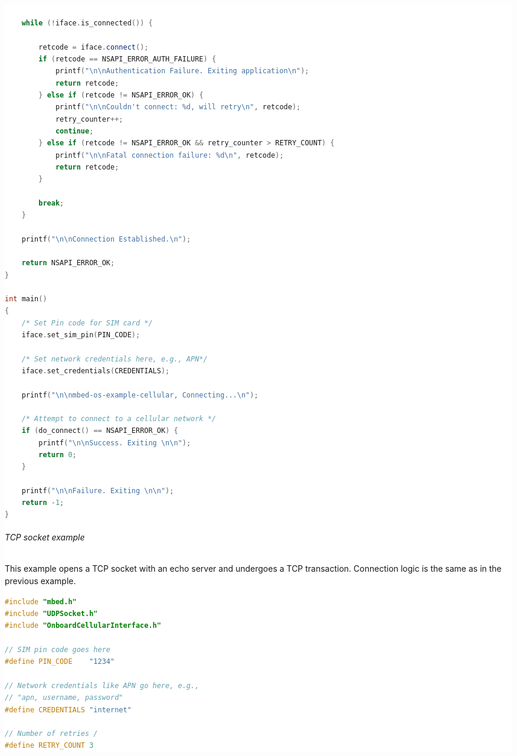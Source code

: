 ```cpp

    while (!iface.is_connected()) {

        retcode = iface.connect();
        if (retcode == NSAPI_ERROR_AUTH_FAILURE) {
            printf("\n\nAuthentication Failure. Exiting application\n");
            return retcode;
        } else if (retcode != NSAPI_ERROR_OK) {
            printf("\n\nCouldn't connect: %d, will retry\n", retcode);
            retry_counter++;
            continue;
        } else if (retcode != NSAPI_ERROR_OK && retry_counter > RETRY_COUNT) {
            printf("\n\nFatal connection failure: %d\n", retcode);
            return retcode;
        }

        break;
    }

    printf("\n\nConnection Established.\n");

    return NSAPI_ERROR_OK;
}

int main()
{
    /* Set Pin code for SIM card */
    iface.set_sim_pin(PIN_CODE);

    /* Set network credentials here, e.g., APN*/
    iface.set_credentials(CREDENTIALS);

    printf("\n\nmbed-os-example-cellular, Connecting...\n");

    /* Attempt to connect to a cellular network */
    if (do_connect() == NSAPI_ERROR_OK) {
        printf("\n\nSuccess. Exiting \n\n");
        return 0;
    }

    printf("\n\nFailure. Exiting \n\n");
    return -1;
}
```

###### TCP socket example

This example opens a TCP socket with an echo server and undergoes a TCP transaction. Connection logic is the same as in the previous example.

```cpp
#include "mbed.h"
#include "UDPSocket.h"
#include "OnboardCellularInterface.h"

// SIM pin code goes here
#define PIN_CODE    "1234"

// Network credentials like APN go here, e.g.,
// "apn, username, password"
#define CREDENTIALS "internet"

// Number of retries /
#define RETRY_COUNT 3
```